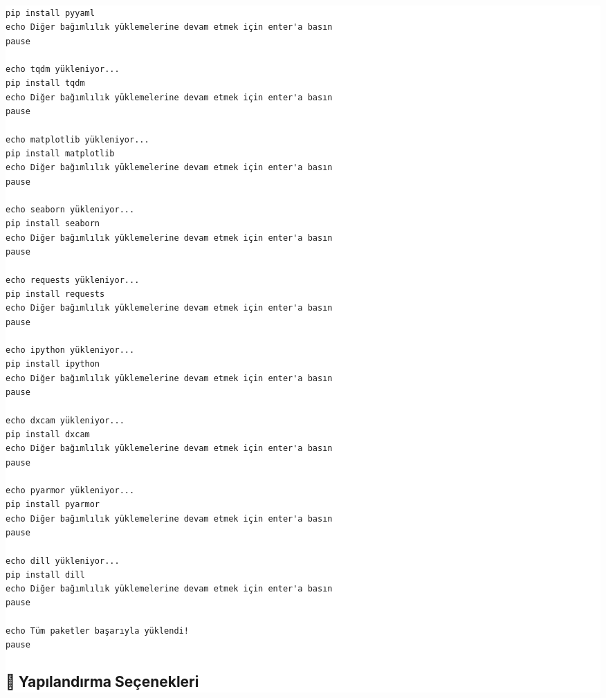 ```
pip install pyyaml
echo Diğer bağımlılık yüklemelerine devam etmek için enter'a basın
pause

echo tqdm yükleniyor...
pip install tqdm
echo Diğer bağımlılık yüklemelerine devam etmek için enter'a basın
pause

echo matplotlib yükleniyor...
pip install matplotlib
echo Diğer bağımlılık yüklemelerine devam etmek için enter'a basın
pause

echo seaborn yükleniyor...
pip install seaborn
echo Diğer bağımlılık yüklemelerine devam etmek için enter'a basın
pause

echo requests yükleniyor...
pip install requests
echo Diğer bağımlılık yüklemelerine devam etmek için enter'a basın
pause

echo ipython yükleniyor...
pip install ipython
echo Diğer bağımlılık yüklemelerine devam etmek için enter'a basın
pause

echo dxcam yükleniyor...
pip install dxcam
echo Diğer bağımlılık yüklemelerine devam etmek için enter'a basın
pause

echo pyarmor yükleniyor...
pip install pyarmor
echo Diğer bağımlılık yüklemelerine devam etmek için enter'a basın
pause

echo dill yükleniyor...
pip install dill
echo Diğer bağımlılık yüklemelerine devam etmek için enter'a basın
pause

echo Tüm paketler başarıyla yüklendi!
pause
```

## 🔧 Yapılandırma Seçenekleri
